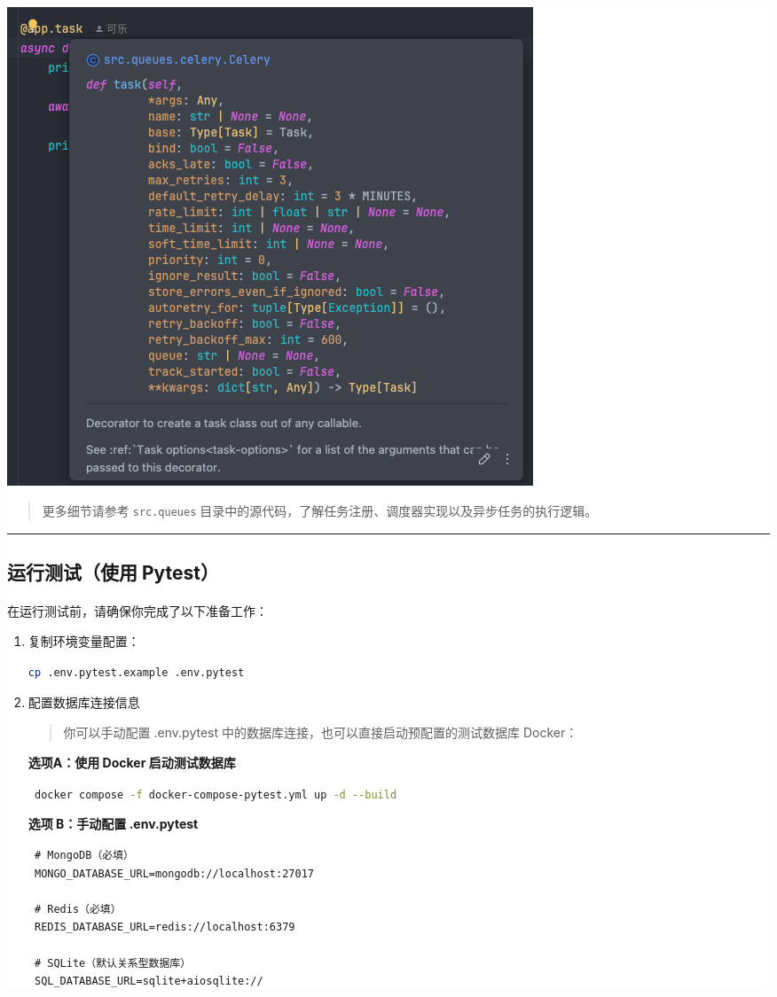 ![celery-type-3](docs/images/celery-type-3.png)

> 更多细节请参考 `src.queues` 目录中的源代码，了解任务注册、调度器实现以及异步任务的执行逻辑。

---

## 运行测试（使用 Pytest）
在运行测试前，请确保你完成了以下准备工作：

1. 复制环境变量配置：
    ```bash
    cp .env.pytest.example .env.pytest
    ```

2. 配置数据库连接信息

   > 你可以手动配置 .env.pytest 中的数据库连接，也可以直接启动预配置的测试数据库 Docker：

   **选项A：使用 Docker 启动测试数据库**
   ```bash
    docker compose -f docker-compose-pytest.yml up -d --build
   ```
   **选项 B：手动配置 .env.pytest**
   ```dotenv
    # MongoDB（必填）
    MONGO_DATABASE_URL=mongodb://localhost:27017

    # Redis（必填）
    REDIS_DATABASE_URL=redis://localhost:6379

    # SQLite（默认关系型数据库）
    SQL_DATABASE_URL=sqlite+aiosqlite://
   ```
